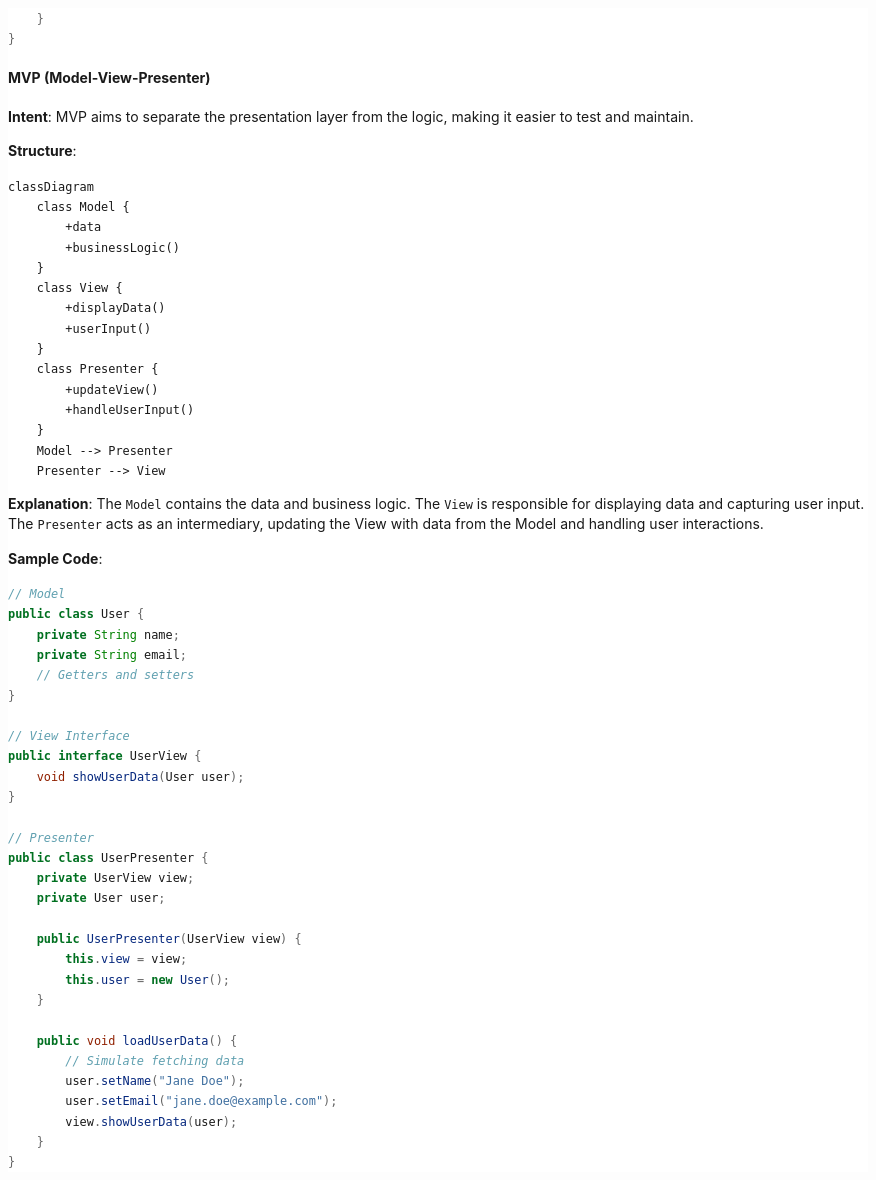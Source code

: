 ```java
    }
}
```

#### MVP (Model-View-Presenter)

**Intent**: MVP aims to separate the presentation layer from the logic, making it easier to test and maintain.

**Structure**:

```mermaid
classDiagram
    class Model {
        +data
        +businessLogic()
    }
    class View {
        +displayData()
        +userInput()
    }
    class Presenter {
        +updateView()
        +handleUserInput()
    }
    Model --> Presenter
    Presenter --> View
```

**Explanation**: The `Model` contains the data and business logic. The `View` is responsible for displaying data and capturing user input. The `Presenter` acts as an intermediary, updating the View with data from the Model and handling user interactions.

**Sample Code**:

```java
// Model
public class User {
    private String name;
    private String email;
    // Getters and setters
}

// View Interface
public interface UserView {
    void showUserData(User user);
}

// Presenter
public class UserPresenter {
    private UserView view;
    private User user;

    public UserPresenter(UserView view) {
        this.view = view;
        this.user = new User();
    }

    public void loadUserData() {
        // Simulate fetching data
        user.setName("Jane Doe");
        user.setEmail("jane.doe@example.com");
        view.showUserData(user);
    }
}

```